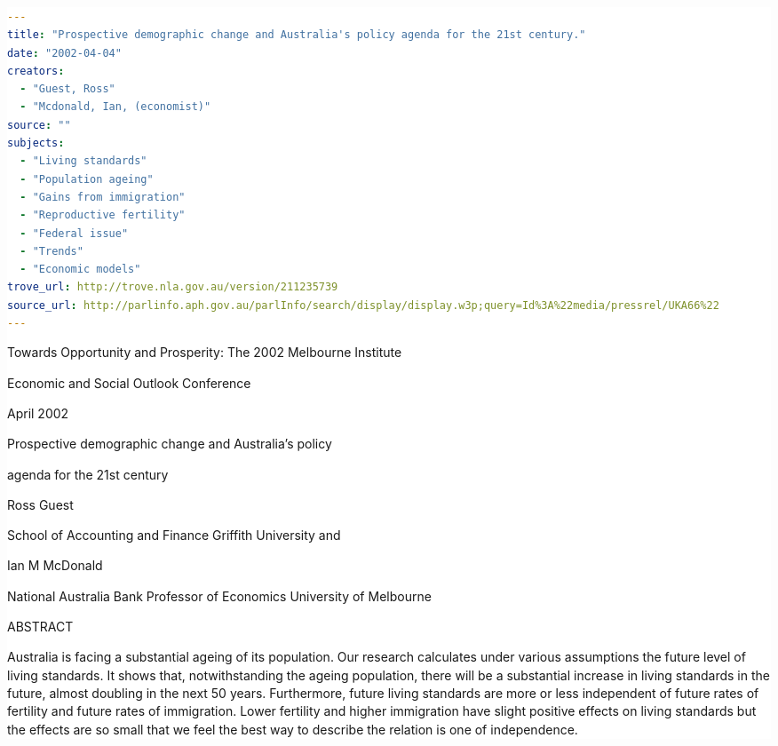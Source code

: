 ```yaml
---
title: "Prospective demographic change and Australia's policy agenda for the 21st century."
date: "2002-04-04"
creators:
  - "Guest, Ross"
  - "Mcdonald, Ian, (economist)"
source: ""
subjects:
  - "Living standards"
  - "Population ageing"
  - "Gains from immigration"
  - "Reproductive fertility"
  - "Federal issue"
  - "Trends"
  - "Economic models"
trove_url: http://trove.nla.gov.au/version/211235739
source_url: http://parlinfo.aph.gov.au/parlInfo/search/display/display.w3p;query=Id%3A%22media/pressrel/UKA66%22
---
```


 

 Towards Opportunity and Prosperity: The 2002 Melbourne Institute 

 Economic and Social Outlook Conference 

 April 2002 

 

 

 

 Prospective demographic change and Australia’s policy 

 agenda for the 21st century   

 

 Ross Guest 

 School of Accounting and Finance  Griffith University  and 

 Ian M McDonald 

 National Australia Bank Professor of Economics  University of Melbourne   

 

 ABSTRACT 

 

 Australia is facing a substantial ageing of its population. Our research  calculates under various assumptions the future level of living standards. It shows that,  notwithstanding the ageing population, there will be a substantial increase in living  standards in the future, almost doubling in the next 50 years. Furthermore, future living  standards are more or less independent of future rates of fertility and future rates of  immigration. Lower fertility and higher immigration have slight positive effects on  living standards but the effects are so small that we feel the best way to describe the  relation is one of independence. 
